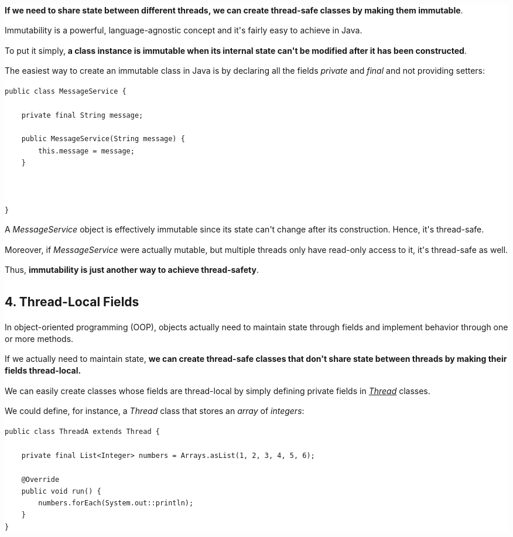 **If we need to share state between different threads, we can create thread-safe classes by making them immutable**.

Immutability is a powerful, language-agnostic concept and it's fairly easy to achieve in Java.

To put it simply, **a class instance is immutable when its internal state can't be modified after it has been constructed**.

The easiest way to create an immutable class in Java is by declaring all the fields _private_ and _final_ and not providing setters:

```
public class MessageService {
    
    private final String message;

    public MessageService(String message) {
        this.message = message;
    }
    
    
    
}
```

A _MessageService_ object is effectively immutable since its state can't change after its construction. Hence, it's thread-safe.

Moreover, if _MessageService_ were actually mutable, but multiple threads only have read-only access to it, it's thread-safe as well.

Thus, **immutability is just another way to achieve thread-safety**.

## **4\. Thread-Local Fields**[](https://www.baeldung.com/java-thread-safety#thread-local-fields)

In object-oriented programming (OOP), objects actually need to maintain state through fields and implement behavior through one or more methods.

If we actually need to maintain state, **we can create thread-safe classes that don't share state between threads by making their fields thread-local.**

We can easily create classes whose fields are thread-local by simply defining private fields in _[Thread](https://docs.oracle.com/javase/8/docs/api/java/lang/Thread.html)_ classes.

We could define, for instance, a _Thread_ class that stores an _array_ of _integers_:

```
public class ThreadA extends Thread {
    
    private final List<Integer> numbers = Arrays.asList(1, 2, 3, 4, 5, 6);
    
    @Override
    public void run() {
        numbers.forEach(System.out::println);
    }
}
```
